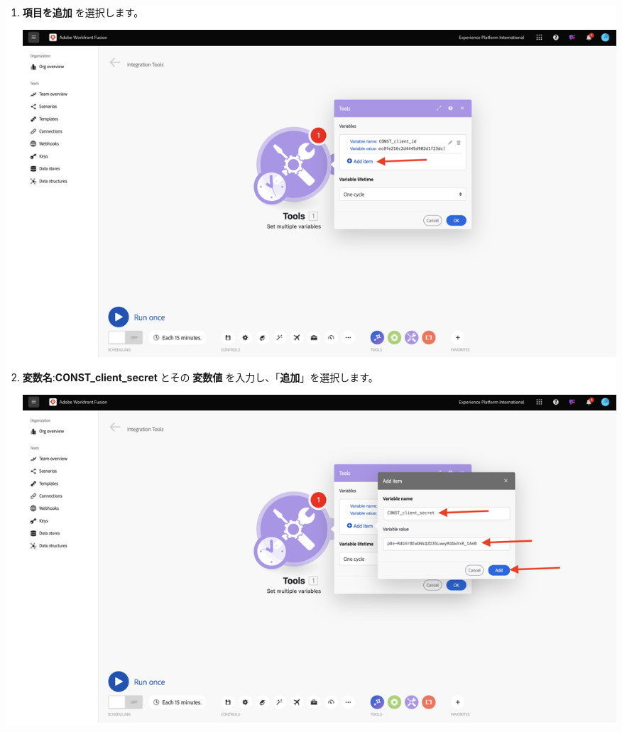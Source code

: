 1. **項目を追加** を選択します。

   ![WF Fusion](./images/wffusion13.png)

1. **変数名**:**CONST_client_secret** とその **変数値** を入力し、「**追加**」を選択します。

   ![WF Fusion](./images/wffusion14.png)
